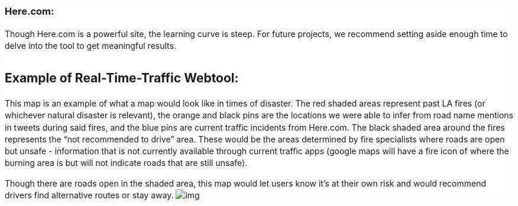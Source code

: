 ### Here.com:

Though Here.com is a powerful site, the learning curve is steep. For future projects, we recommend setting aside enough time to delve into the tool to get meaningful results. 

## Example of Real-Time-Traffic Webtool:

This map is an example of what a map would look like in times of disaster. The red shaded areas represent past LA fires (or whichever natural disaster is relevant), the orange and black pins are the locations we were able to infer from road name mentions in tweets during said fires, and the blue pins are current traffic incidents from Here.com. The black shaded area around the fires represents the “not recommended to drive” area. These would be the areas determined by fire specialists where roads are open but unsafe - information that is not currently available through current traffic apps (google maps will have a fire icon of where the burning area is but will not indicate roads that are still unsafe). 

Though there are roads open in the shaded area, this map would let users know it’s at their own risk and would recommend drivers find alternative routes or stay away. 
![img](https://lh3.googleusercontent.com/nE6qWYiN0y-vK6hzTpaTNgBsQ3WSuMrTw4QwUv3JWm46sB_cZOrPrqpMLkbcYluvj-zBNeOPDBIM73ly9xv7NpKXrPYLsJNkbGFaqHOyzdZPvwwiqr8ovBqClyp6FpEE6hHusupx)